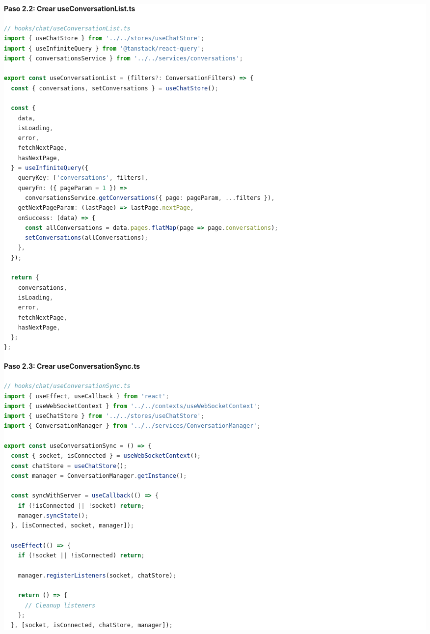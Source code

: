 #### **Paso 2.2: Crear useConversationList.ts**
```typescript
// hooks/chat/useConversationList.ts
import { useChatStore } from '../../stores/useChatStore';
import { useInfiniteQuery } from '@tanstack/react-query';
import { conversationsService } from '../../services/conversations';

export const useConversationList = (filters?: ConversationFilters) => {
  const { conversations, setConversations } = useChatStore();

  const {
    data,
    isLoading,
    error,
    fetchNextPage,
    hasNextPage,
  } = useInfiniteQuery({
    queryKey: ['conversations', filters],
    queryFn: ({ pageParam = 1 }) =>
      conversationsService.getConversations({ page: pageParam, ...filters }),
    getNextPageParam: (lastPage) => lastPage.nextPage,
    onSuccess: (data) => {
      const allConversations = data.pages.flatMap(page => page.conversations);
      setConversations(allConversations);
    },
  });

  return {
    conversations,
    isLoading,
    error,
    fetchNextPage,
    hasNextPage,
  };
};
```

#### **Paso 2.3: Crear useConversationSync.ts**
```typescript
// hooks/chat/useConversationSync.ts
import { useEffect, useCallback } from 'react';
import { useWebSocketContext } from '../../contexts/useWebSocketContext';
import { useChatStore } from '../../stores/useChatStore';
import { ConversationManager } from '../../services/ConversationManager';

export const useConversationSync = () => {
  const { socket, isConnected } = useWebSocketContext();
  const chatStore = useChatStore();
  const manager = ConversationManager.getInstance();

  const syncWithServer = useCallback(() => {
    if (!isConnected || !socket) return;
    manager.syncState();
  }, [isConnected, socket, manager]);

  useEffect(() => {
    if (!socket || !isConnected) return;
    
    manager.registerListeners(socket, chatStore);
    
    return () => {
      // Cleanup listeners
    };
  }, [socket, isConnected, chatStore, manager]);
```